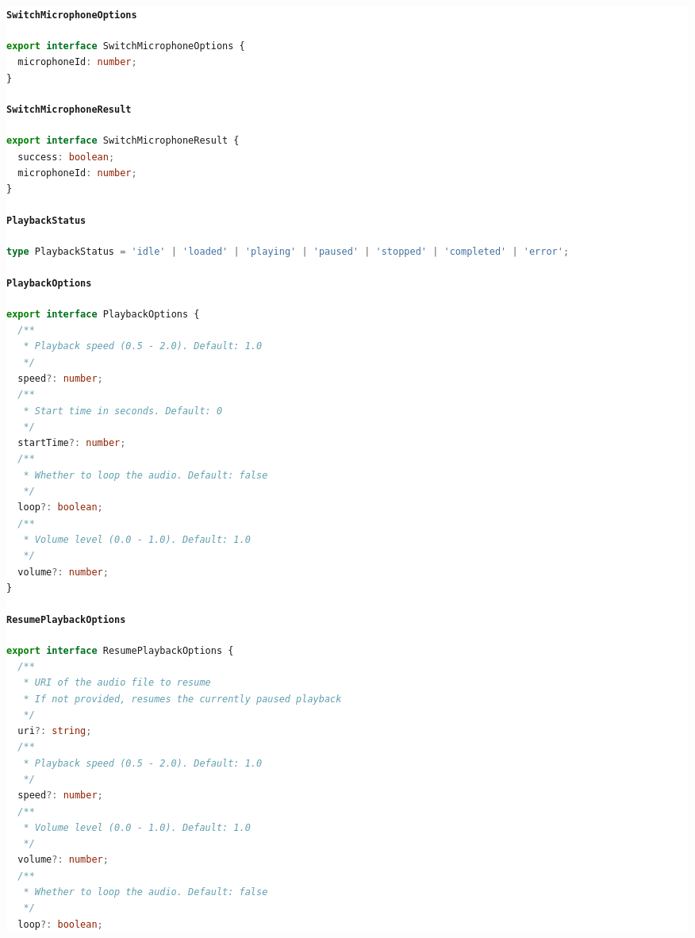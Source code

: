 #### `SwitchMicrophoneOptions`

```typescript
export interface SwitchMicrophoneOptions {
  microphoneId: number;
}
```

#### `SwitchMicrophoneResult`

```typescript
export interface SwitchMicrophoneResult {
  success: boolean;
  microphoneId: number;
}
```

#### `PlaybackStatus`

```typescript
type PlaybackStatus = 'idle' | 'loaded' | 'playing' | 'paused' | 'stopped' | 'completed' | 'error';
```

#### `PlaybackOptions`

```typescript
export interface PlaybackOptions {
  /**
   * Playback speed (0.5 - 2.0). Default: 1.0
   */
  speed?: number;
  /**
   * Start time in seconds. Default: 0
   */
  startTime?: number;
  /**
   * Whether to loop the audio. Default: false
   */
  loop?: boolean;
  /**
   * Volume level (0.0 - 1.0). Default: 1.0
   */
  volume?: number;
}
```

#### `ResumePlaybackOptions`

```typescript
export interface ResumePlaybackOptions {
  /**
   * URI of the audio file to resume
   * If not provided, resumes the currently paused playback
   */
  uri?: string;
  /**
   * Playback speed (0.5 - 2.0). Default: 1.0
   */
  speed?: number;
  /**
   * Volume level (0.0 - 1.0). Default: 1.0
   */
  volume?: number;
  /**
   * Whether to loop the audio. Default: false
   */
  loop?: boolean;
```
